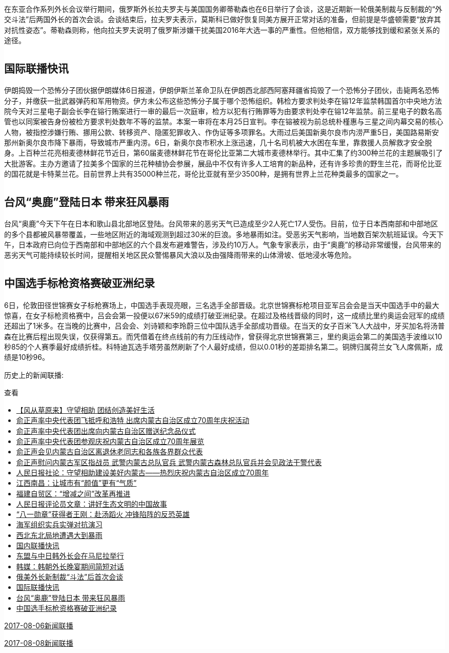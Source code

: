 
在东亚合作系列外长会议举行期间，俄罗斯外长拉夫罗夫与美国国务卿蒂勒森也在6日举行了会谈，这是近期新一轮俄美制裁与反制裁的“外交斗法”后两国外长的首次会谈。会谈结束后，拉夫罗夫表示，莫斯科已做好恢复同美方展开正常对话的准备，但前提是华盛顿需要“放弃其对抗性姿态”。蒂勒森则称，他向拉夫罗夫说明了俄罗斯涉嫌干扰美国2016年大选一事的严重性。但他相信，双方能够找到缓和紧张关系的途径。


## 国际联播快讯


伊朗捣毁一个恐怖分子团伙据伊朗媒体6日报道，伊朗伊斯兰革命卫队在伊朗西北部西阿塞拜疆省捣毁了一个恐怖分子团伙，击毙两名恐怖分子，并缴获一批武器弹药和军用物资。伊方未公布这些恐怖分子属于哪个恐怖组织。韩检方要求判处李在镕12年监禁韩国首尔中央地方法院今天对三星电子副会长李在镕行贿案进行一审的最后一次庭审，检方以犯有行贿罪等为由要求判处李在镕12年监禁。前三星电子的数名高管也以同案被告身份被检方要求判处数年不等的监禁。本案一审将在本月25日宣判。李在镕被视为前总统朴槿惠与三星之间内幕交易的核心人物，被指控涉嫌行贿、挪用公款、转移资产、隐匿犯罪收入、作伪证等多项罪名。大雨过后美国新奥尔良市内涝严重5日，美国路易斯安那州新奥尔良市降下暴雨，导致城市严重内涝。6日，新奥尔良市积水上涨迅速，几十名司机被大水困在车里，靠救援人员解救才安全脱身。上百种兰花亮相麦德林鲜花节近日，第60届麦德林鲜花节在哥伦比亚第二大城市麦德林举行。其中汇集了约300种兰花的主题展吸引了大批游客。主办方邀请了拉美多个国家的兰花种植协会参展，展品中不仅有许多人工培育的新品种，还有许多珍贵的野生兰花，而哥伦比亚的国花就是卡特莱兰花。目前世界上共有35000种兰花，哥伦比亚就有至少3500种，是拥有世界上兰花种类最多的国家之一。


## 台风“奥鹿”登陆日本 带来狂风暴雨


台风“奥鹿”今天下午在日本和歌山县北部地区登陆。台风带来的恶劣天气已造成至少2人死亡17人受伤。目前，位于日本西南部和中部地区的多个县都被风暴带覆盖，一些地区附近的海域观测到超过30米的巨浪。多地暴雨如注。受恶劣天气影响，当地数百架次航班延误。今天下午，日本政府已向位于西南部和中部地区的六个县发布避难警告，涉及约10万人。气象专家表示，由于“奥鹿”的移动非常缓慢，台风带来的恶劣天气可能持续较长时间，提醒相关地区民众警惕暴风大浪以及由强降雨带来的山体滑坡、低地浸水等危险。


## 中国选手标枪资格赛破亚洲纪录


6日，伦敦田径世锦赛女子标枪赛场上，中国选手表现亮眼，三名选手全部晋级。北京世锦赛标枪项目亚军吕会会是当天中国选手中的最大惊喜，在女子标枪资格赛中，吕会会第一投便以67米59的成绩打破亚洲纪录。在超过及格线晋级的同时，这一成绩比里约奥运会冠军的成绩还超出了1米多。在当晚的比赛中，吕会会、刘诗颖和李玲蔚三位中国队选手全部成功晋级。在当天的女子百米飞人大战中，牙买加名将汤普森在比赛后程出现失误，仅获得第五。而凭借着在终点线前的有力压线动作，曾获得北京世锦赛第三，里约奥运会第二的美国选手波维以10秒85的个人赛季最好成绩折桂。科特迪瓦选手塔劳虽然刷新了个人最好成绩，但以0.01秒的差距排名第二。铜牌归属荷兰女飞人席佩斯，成绩是10秒96。






历史上的新闻联播:

 查看
 

* [【风从草原来】守望相助 团结创造美好生活](#【风从草原来】守望相助-团结创造美好生活)
* [俞正声率中央代表团飞抵呼和浩特 出席内蒙古自治区成立70周年庆祝活动](#俞正声率中央代表团飞抵呼和浩特-出席内蒙古自治区成立70周年庆祝活动)
* [俞正声率中央代表团出席向内蒙古自治区赠送纪念品仪式](#俞正声率中央代表团出席向内蒙古自治区赠送纪念品仪式)
* [俞正声率中央代表团参观庆祝内蒙古自治区成立70周年展览](#俞正声率中央代表团参观庆祝内蒙古自治区成立70周年展览)
* [俞正声会见内蒙古自治区离退休老同志和各族各界群众代表](#俞正声会见内蒙古自治区离退休老同志和各族各界群众代表)
* [俞正声慰问内蒙古军区指战员 武警内蒙古总队官兵 武警内蒙古森林总队官兵并会见政法干警代表](#俞正声慰问内蒙古军区指战员-武警内蒙古总队官兵-武警内蒙古森林总队官兵并会见政法干警代表)
* [人民日报社论：守望相助建设美好内蒙古——热烈庆祝内蒙古自治区成立70周年](#人民日报社论：守望相助建设美好内蒙古——热烈庆祝内蒙古自治区成立70周年)
* [江西南昌：让城市有“颜值”更有“气质”](#江西南昌：让城市有“颜值”更有“气质”)
* [福建自贸区：“增减之间”改革再推进](#福建自贸区：“增减之间”改革再推进)
* [人民日报评论员文章：讲好生态文明的中国故事](#人民日报评论员文章：讲好生态文明的中国故事)
* [“八一勋章”获得者王刚：赴汤蹈火 冲锋陷阵的反恐英雄](#“八一勋章”获得者王刚：赴汤蹈火-冲锋陷阵的反恐英雄)
* [海军组织实兵实弹对抗演习](#海军组织实兵实弹对抗演习)
* [西北东北局地遭遇大到暴雨](#西北东北局地遭遇大到暴雨)
* [国内联播快讯](#国内联播快讯)
* [东盟与中日韩外长会在马尼拉举行](#东盟与中日韩外长会在马尼拉举行)
* [韩媒：韩朝外长晚宴期间简短对话](#韩媒：韩朝外长晚宴期间简短对话)
* [俄美外长新制裁“斗法”后首次会谈](#俄美外长新制裁“斗法”后首次会谈)
* [国际联播快讯](#国际联播快讯)
* [台风“奥鹿”登陆日本 带来狂风暴雨](#台风“奥鹿”登陆日本-带来狂风暴雨)
* [中国选手标枪资格赛破亚洲纪录](#中国选手标枪资格赛破亚洲纪录)






[2017-08-06新闻联播](/xinwenlianbo/20170806)


[2017-08-08新闻联播](/xinwenlianbo/20170808)



